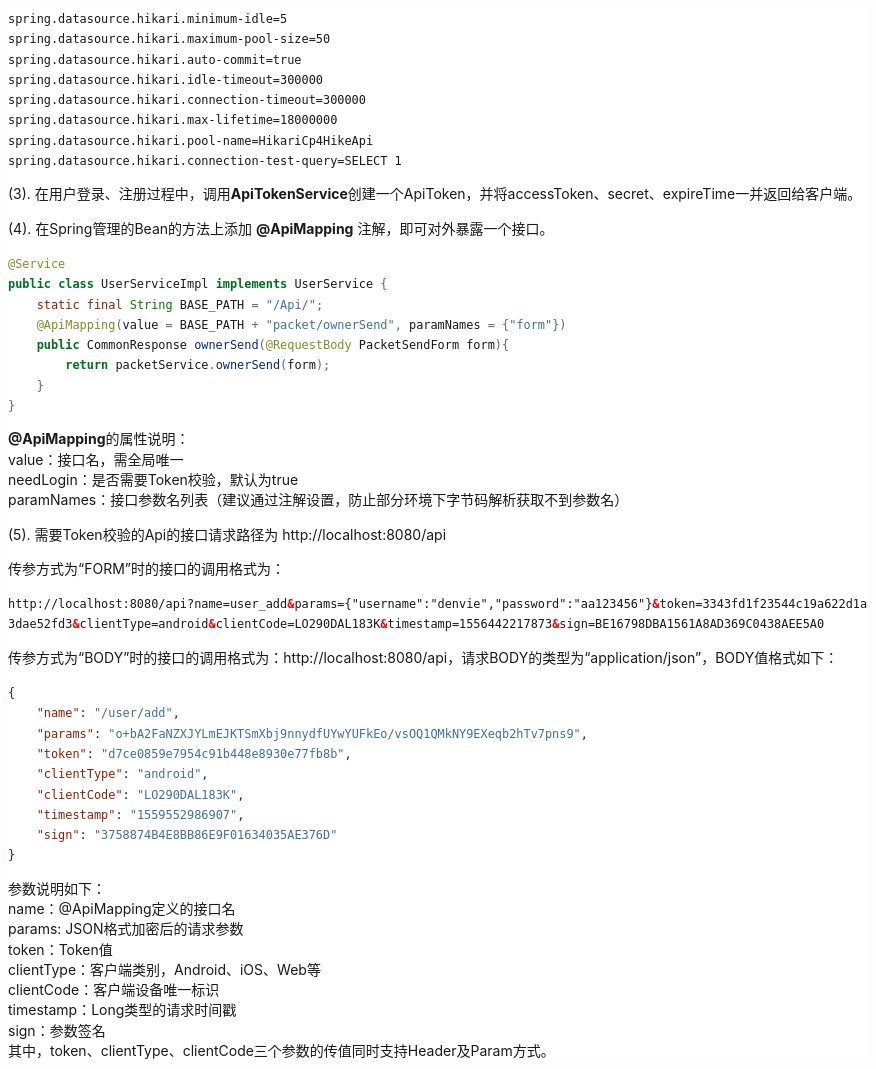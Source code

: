```Shell
spring.datasource.hikari.minimum-idle=5
spring.datasource.hikari.maximum-pool-size=50
spring.datasource.hikari.auto-commit=true
spring.datasource.hikari.idle-timeout=300000
spring.datasource.hikari.connection-timeout=300000
spring.datasource.hikari.max-lifetime=18000000
spring.datasource.hikari.pool-name=HikariCp4HikeApi
spring.datasource.hikari.connection-test-query=SELECT 1
```

(3). 在用户登录、注册过程中，调用**ApiTokenService**创建一个ApiToken，并将accessToken、secret、expireTime一并返回给客户端。

(4). 在Spring管理的Bean的方法上添加 **@ApiMapping** 注解，即可对外暴露一个接口。
```Java
@Service
public class UserServiceImpl implements UserService {
    static final String BASE_PATH = "/Api/";
    @ApiMapping(value = BASE_PATH + "packet/ownerSend", paramNames = {"form"})
    public CommonResponse ownerSend(@RequestBody PacketSendForm form){
        return packetService.ownerSend(form);
    }
}
```
**@ApiMapping**的属性说明：  
value：接口名，需全局唯一  
needLogin：是否需要Token校验，默认为true   
paramNames：接口参数名列表（建议通过注解设置，防止部分环境下字节码解析获取不到参数名）  

(5). 需要Token校验的Api的接口请求路径为 http://localhost:8080/api  

传参方式为“FORM”时的接口的调用格式为：
```HTML
http://localhost:8080/api?name=user_add&params={"username":"denvie","password":"aa123456"}&token=3343fd1f23544c19a622d1a3dae52fd3&clientType=android&clientCode=LO290DAL183K&timestamp=1556442217873&sign=BE16798DBA1561A8AD369C0438AEE5A0
```    
传参方式为“BODY”时的接口的调用格式为：http://localhost:8080/api，请求BODY的类型为“application/json”，BODY值格式如下：  
```JSON
{
	"name": "/user/add",
	"params": "o+bA2FaNZXJYLmEJKTSmXbj9nnydfUYwYUFkEo/vsOQ1QMkNY9EXeqb2hTv7pns9",
	"token": "d7ce0859e7954c91b448e8930e77fb8b",
	"clientType": "android",
	"clientCode": "LO290DAL183K",
	"timestamp": "1559552986907",
	"sign": "3758874B4E8BB86E9F01634035AE376D"
}
```  
参数说明如下：  
name：@ApiMapping定义的接口名  
params: JSON格式加密后的请求参数  
token：Token值  
clientType：客户端类别，Android、iOS、Web等  
clientCode：客户端设备唯一标识  
timestamp：Long类型的请求时间戳  
sign：参数签名  
其中，token、clientType、clientCode三个参数的传值同时支持Header及Param方式。
